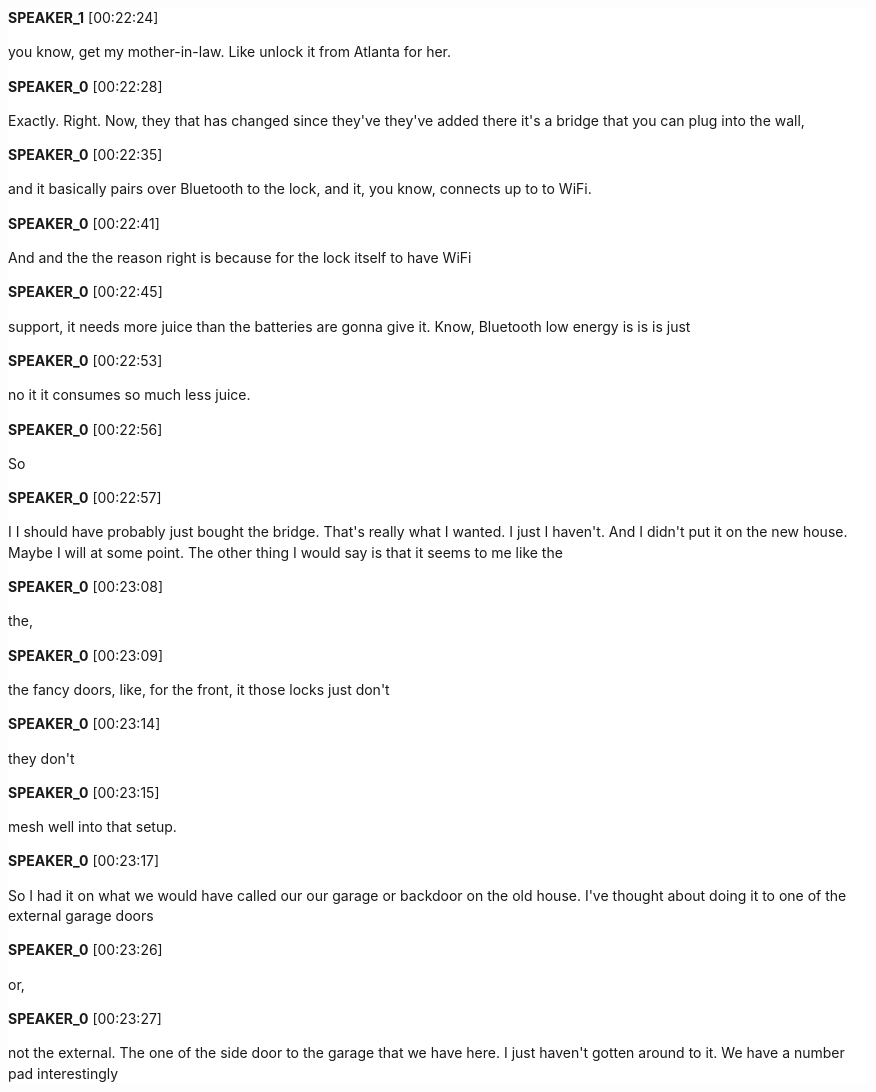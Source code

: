 **SPEAKER_1** [00:22:24]

you know, get my mother-in-law. Like unlock it from Atlanta for her.

**SPEAKER_0** [00:22:28]

Exactly. Right. Now, they that has changed since they've they've added there it's a bridge that you can plug into the wall,

**SPEAKER_0** [00:22:35]

and it basically pairs over Bluetooth to the lock, and it, you know, connects up to to WiFi.

**SPEAKER_0** [00:22:41]

And and the the reason right is because for the lock itself to have WiFi

**SPEAKER_0** [00:22:45]

support, it needs more juice than the batteries are gonna give it. Know, Bluetooth low energy is is is just

**SPEAKER_0** [00:22:53]

no it it consumes so much less juice.

**SPEAKER_0** [00:22:56]

So

**SPEAKER_0** [00:22:57]

I I should have probably just bought the bridge. That's really what I wanted. I just I haven't. And I didn't put it on the new house. Maybe I will at some point. The other thing I would say is that it seems to me like the

**SPEAKER_0** [00:23:08]

the,

**SPEAKER_0** [00:23:09]

the fancy doors, like, for the front, it those locks just don't

**SPEAKER_0** [00:23:14]

they don't

**SPEAKER_0** [00:23:15]

mesh well into that setup.

**SPEAKER_0** [00:23:17]

So I had it on what we would have called our our garage or backdoor on the old house. I've thought about doing it to one of the external garage doors

**SPEAKER_0** [00:23:26]

or,

**SPEAKER_0** [00:23:27]

not the external. The one of the side door to the garage that we have here. I just haven't gotten around to it. We have a number pad interestingly
